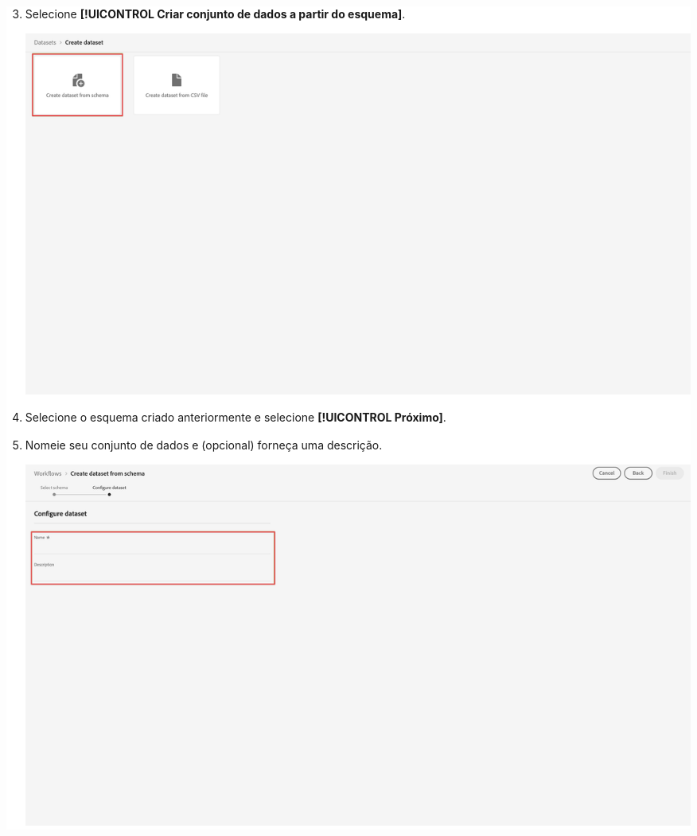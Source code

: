 3. Selecione **[!UICONTROL Criar conjunto de dados a partir do esquema]**.

   ![Criar conjunto de dados a partir do esquema](./assets/create-dataset-from-schema.png)

4. Selecione o esquema criado anteriormente e selecione **[!UICONTROL Próximo]**.

5. Nomeie seu conjunto de dados e (opcional) forneça uma descrição.

   ![Nome do conjunto de dados](./assets/name-your-datatest.png)
